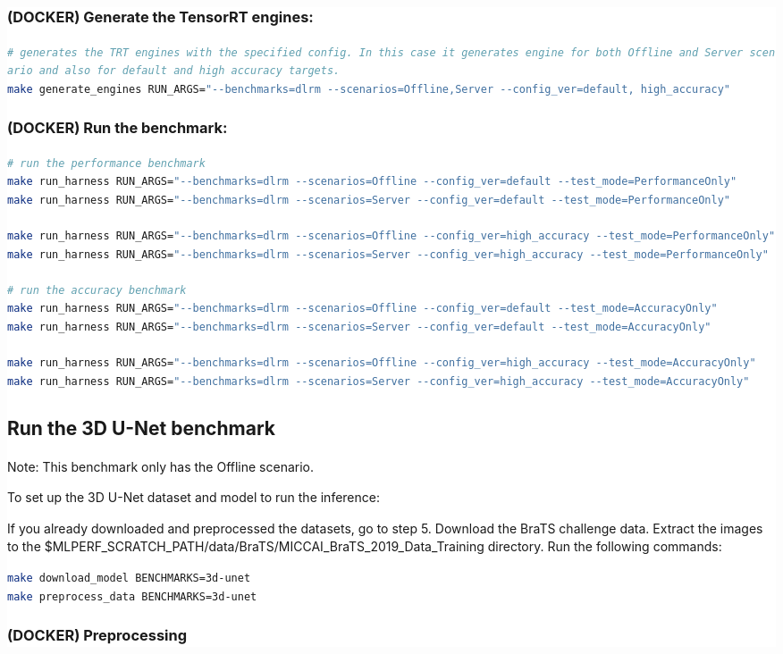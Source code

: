 ### **(DOCKER)** Generate the TensorRT engines:

```bash
# generates the TRT engines with the specified config. In this case it generates engine for both Offline and Server scenario and also for default and high accuracy targets.
make generate_engines RUN_ARGS="--benchmarks=dlrm --scenarios=Offline,Server --config_ver=default, high_accuracy"
```

### **(DOCKER)** Run the benchmark:

```bash
# run the performance benchmark
make run_harness RUN_ARGS="--benchmarks=dlrm --scenarios=Offline --config_ver=default --test_mode=PerformanceOnly"
make run_harness RUN_ARGS="--benchmarks=dlrm --scenarios=Server --config_ver=default --test_mode=PerformanceOnly"

make run_harness RUN_ARGS="--benchmarks=dlrm --scenarios=Offline --config_ver=high_accuracy --test_mode=PerformanceOnly"
make run_harness RUN_ARGS="--benchmarks=dlrm --scenarios=Server --config_ver=high_accuracy --test_mode=PerformanceOnly"
 
# run the accuracy benchmark
make run_harness RUN_ARGS="--benchmarks=dlrm --scenarios=Offline --config_ver=default --test_mode=AccuracyOnly"
make run_harness RUN_ARGS="--benchmarks=dlrm --scenarios=Server --config_ver=default --test_mode=AccuracyOnly"

make run_harness RUN_ARGS="--benchmarks=dlrm --scenarios=Offline --config_ver=high_accuracy --test_mode=AccuracyOnly"
make run_harness RUN_ARGS="--benchmarks=dlrm --scenarios=Server --config_ver=high_accuracy --test_mode=AccuracyOnly"
```

## Run the 3D U-Net benchmark

Note: This benchmark only has the Offline scenario.

To set up the 3D U-Net dataset and model to run the inference:

If you already downloaded and preprocessed the datasets, go to step 5.
Download the BraTS challenge data.
Extract the images to the $MLPERF_SCRATCH_PATH/data/BraTS/MICCAI_BraTS_2019_Data_Training directory.
Run the following commands:

```bash
make download_model BENCHMARKS=3d-unet
make preprocess_data BENCHMARKS=3d-unet
```

### **(DOCKER)** Preprocessing
